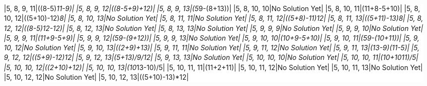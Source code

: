 |5, 8, 9, 11|((8-5)*11-9)|
|5, 8, 9, 12|((8-5+9)+12)|
|5, 8, 9, 13|(5*9-(8+13))|
|5, 8, 10, 10|No Solution Yet|
|5, 8, 10, 11|(11+8-5+10)|
|5, 8, 10, 12|((5+10)-12)*8|
|5, 8, 10, 13|No Solution Yet|
|5, 8, 11, 11|No Solution Yet|
|5, 8, 11, 12|((5+8)-11)*12|
|5, 8, 11, 13|((5+11)-13)*8|
|5, 8, 12, 12|((8-5)*12-12)|
|5, 8, 12, 13|No Solution Yet|
|5, 8, 13, 13|No Solution Yet|
|5, 9, 9, 9|No Solution Yet|
|5, 9, 9, 10|No Solution Yet|
|5, 9, 9, 11|(11+9-5+9)|
|5, 9, 9, 12|(5*9-(9+12))|
|5, 9, 9, 13|No Solution Yet|
|5, 9, 10, 10|(10+9-5+10)|
|5, 9, 10, 11|(5*9-(10+11))|
|5, 9, 10, 12|No Solution Yet|
|5, 9, 10, 13|((2+9)+13)|
|5, 9, 11, 11|No Solution Yet|
|5, 9, 11, 12|No Solution Yet|
|5, 9, 11, 13|(13-9)*(11-5)|
|5, 9, 12, 12|((5+9)-12)*12|
|5, 9, 12, 13|(5+13)/9/12|
|5, 9, 13, 13|No Solution Yet|
|5, 10, 10, 10|No Solution Yet|
|5, 10, 10, 11|(10+10*11)/5|
|5, 10, 10, 12|((2+10)+12)|
|5, 10, 10, 13|(10*13-10)/5|
|5, 10, 11, 11|(11+2+11)|
|5, 10, 11, 12|No Solution Yet|
|5, 10, 11, 13|No Solution Yet|
|5, 10, 12, 12|No Solution Yet|
|5, 10, 12, 13|((5+10)-13)*12|